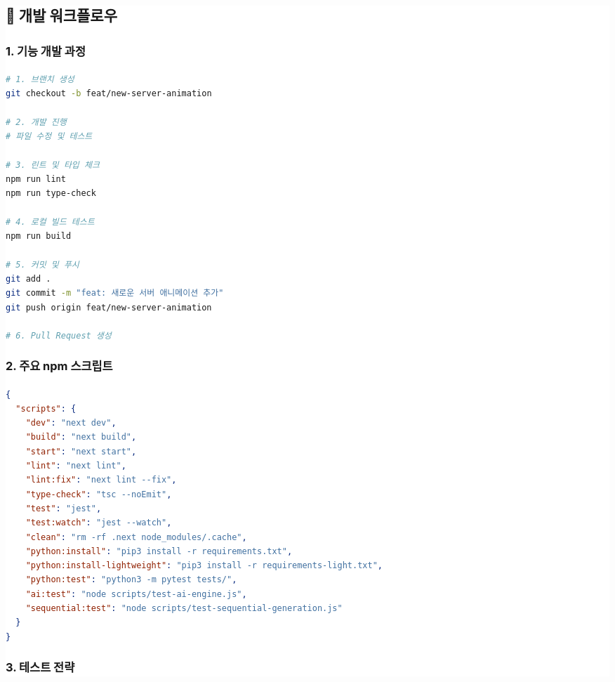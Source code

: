 ## 🧪 **개발 워크플로우**

### **1. 기능 개발 과정**

```bash
# 1. 브랜치 생성
git checkout -b feat/new-server-animation

# 2. 개발 진행
# 파일 수정 및 테스트

# 3. 린트 및 타입 체크
npm run lint
npm run type-check

# 4. 로컬 빌드 테스트
npm run build

# 5. 커밋 및 푸시
git add .
git commit -m "feat: 새로운 서버 애니메이션 추가"
git push origin feat/new-server-animation

# 6. Pull Request 생성
```

### **2. 주요 npm 스크립트**

```json
{
  "scripts": {
    "dev": "next dev",
    "build": "next build",
    "start": "next start",
    "lint": "next lint",
    "lint:fix": "next lint --fix",
    "type-check": "tsc --noEmit",
    "test": "jest",
    "test:watch": "jest --watch",
    "clean": "rm -rf .next node_modules/.cache",
    "python:install": "pip3 install -r requirements.txt",
    "python:install-lightweight": "pip3 install -r requirements-light.txt",
    "python:test": "python3 -m pytest tests/",
    "ai:test": "node scripts/test-ai-engine.js",
    "sequential:test": "node scripts/test-sequential-generation.js"
  }
}
```

### **3. 테스트 전략**
